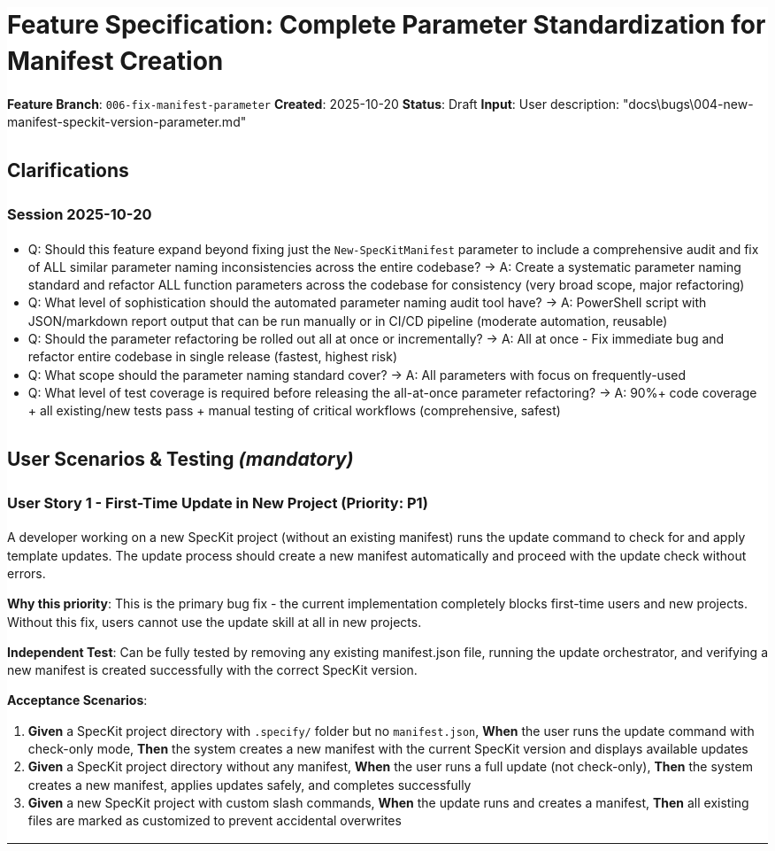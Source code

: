 # Feature Specification: Complete Parameter Standardization for Manifest Creation

**Feature Branch**: `006-fix-manifest-parameter`
**Created**: 2025-10-20
**Status**: Draft
**Input**: User description: "docs\bugs\004-new-manifest-speckit-version-parameter.md"

## Clarifications

### Session 2025-10-20

- Q: Should this feature expand beyond fixing just the `New-SpecKitManifest` parameter to include a comprehensive audit and fix of ALL similar parameter naming inconsistencies across the entire codebase? → A: Create a systematic parameter naming standard and refactor ALL function parameters across the codebase for consistency (very broad scope, major refactoring)
- Q: What level of sophistication should the automated parameter naming audit tool have? → A: PowerShell script with JSON/markdown report output that can be run manually or in CI/CD pipeline (moderate automation, reusable)
- Q: Should the parameter refactoring be rolled out all at once or incrementally? → A: All at once - Fix immediate bug and refactor entire codebase in single release (fastest, highest risk)
- Q: What scope should the parameter naming standard cover? → A: All parameters with focus on frequently-used
- Q: What level of test coverage is required before releasing the all-at-once parameter refactoring? → A: 90%+ code coverage + all existing/new tests pass + manual testing of critical workflows (comprehensive, safest)

## User Scenarios & Testing *(mandatory)*

### User Story 1 - First-Time Update in New Project (Priority: P1)

A developer working on a new SpecKit project (without an existing manifest) runs the update command to check for and apply template updates. The update process should create a new manifest automatically and proceed with the update check without errors.

**Why this priority**: This is the primary bug fix - the current implementation completely blocks first-time users and new projects. Without this fix, users cannot use the update skill at all in new projects.

**Independent Test**: Can be fully tested by removing any existing manifest.json file, running the update orchestrator, and verifying a new manifest is created successfully with the correct SpecKit version.

**Acceptance Scenarios**:

1. **Given** a SpecKit project directory with `.specify/` folder but no `manifest.json`, **When** the user runs the update command with check-only mode, **Then** the system creates a new manifest with the current SpecKit version and displays available updates
2. **Given** a SpecKit project directory without any manifest, **When** the user runs a full update (not check-only), **Then** the system creates a new manifest, applies updates safely, and completes successfully
3. **Given** a new SpecKit project with custom slash commands, **When** the update runs and creates a manifest, **Then** all existing files are marked as customized to prevent accidental overwrites

---